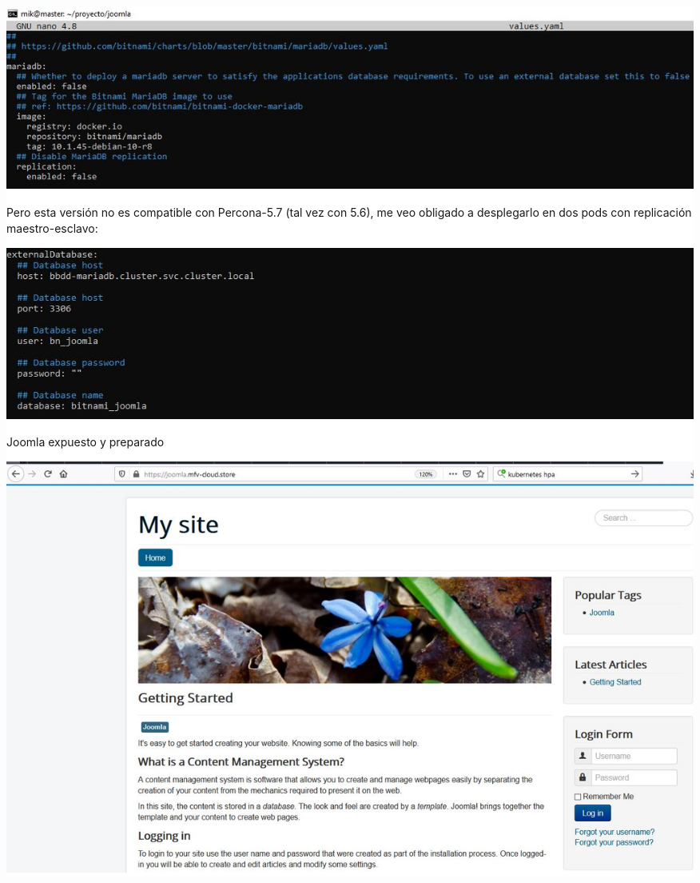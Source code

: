 ![joomla2](./imagenes/joomla1.jpg)

Pero esta versión no es compatible con Percona-5.7 (tal vez con 5.6), me veo obligado a desplegarlo en dos pods con replicación maestro-esclavo:

![joomla3](./imagenes/joomla2.jpg)

Joomla expuesto y preparado

![joomla4](./imagenes/joomla3.jpg)

